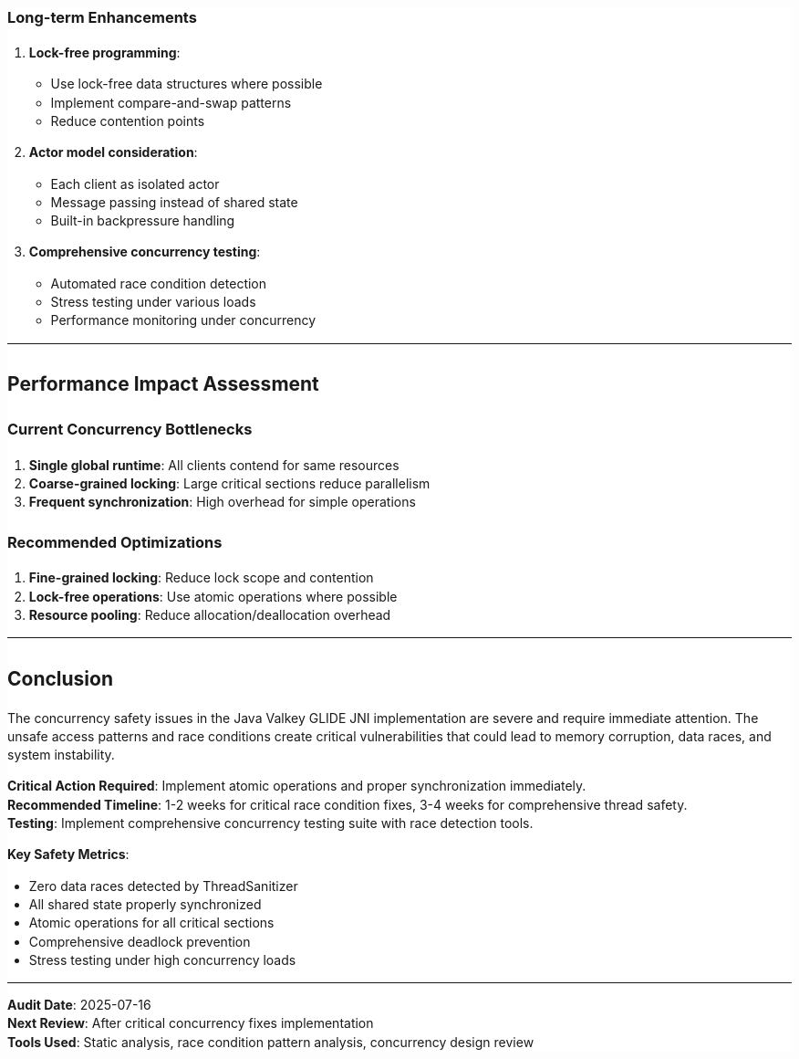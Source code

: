 ### Long-term Enhancements

1. **Lock-free programming**:
   - Use lock-free data structures where possible
   - Implement compare-and-swap patterns
   - Reduce contention points

2. **Actor model consideration**:
   - Each client as isolated actor
   - Message passing instead of shared state
   - Built-in backpressure handling

3. **Comprehensive concurrency testing**:
   - Automated race condition detection
   - Stress testing under various loads
   - Performance monitoring under concurrency

---

## Performance Impact Assessment

### Current Concurrency Bottlenecks

1. **Single global runtime**: All clients contend for same resources
2. **Coarse-grained locking**: Large critical sections reduce parallelism
3. **Frequent synchronization**: High overhead for simple operations

### Recommended Optimizations

1. **Fine-grained locking**: Reduce lock scope and contention
2. **Lock-free operations**: Use atomic operations where possible
3. **Resource pooling**: Reduce allocation/deallocation overhead

---

## Conclusion

The concurrency safety issues in the Java Valkey GLIDE JNI implementation are severe and require immediate attention. The unsafe access patterns and race conditions create critical vulnerabilities that could lead to memory corruption, data races, and system instability.

**Critical Action Required**: Implement atomic operations and proper synchronization immediately.  
**Recommended Timeline**: 1-2 weeks for critical race condition fixes, 3-4 weeks for comprehensive thread safety.  
**Testing**: Implement comprehensive concurrency testing suite with race detection tools.

**Key Safety Metrics**:
- Zero data races detected by ThreadSanitizer
- All shared state properly synchronized
- Atomic operations for all critical sections
- Comprehensive deadlock prevention
- Stress testing under high concurrency loads

---

**Audit Date**: 2025-07-16  
**Next Review**: After critical concurrency fixes implementation  
**Tools Used**: Static analysis, race condition pattern analysis, concurrency design review